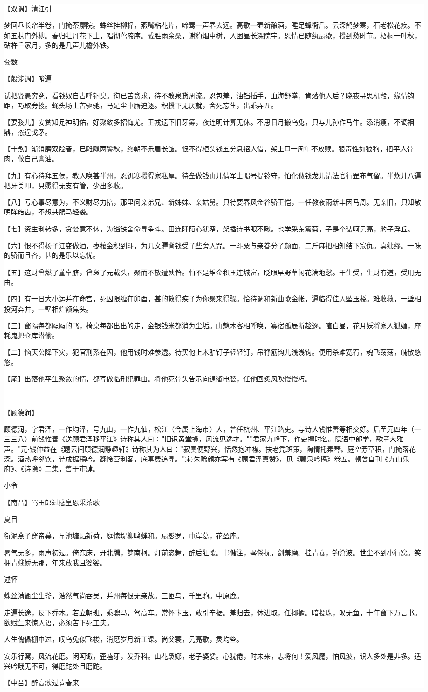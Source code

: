 【双调】清江引

梦回昼长帘半卷，门掩茶蘼院。蛛丝挂柳棉，燕嘴粘花片，啼莺一声春去远。高歌一壶新酿酒，睡足蜂衙后。云深鹤梦寒，石老松花疾。不如五株门外柳。春归牡丹花下土，唱彻莺啼序。戴胜雨余桑，谢豹烟中树，人困昼长深院宇。恩情已随纨扇歇，攒到愁时节。梧桐一叶秋，砧杵千家月，多的是几声儿檐外铁。

套数

【般涉调】哨遍

试把贤愚穷究，看钱奴自古呼铜臭。徇已苦贪求，待不教泉货周流。忍包羞，油铛插手，血海舒拳，肯落他人后？晓夜寻思机彀，缘情钩距，巧取旁搜。蝇头场上苦驱驰，马足尘中厮追逐。积攒下无厌就，舍死忘生，出乖弄丑。

【耍孩儿】安贫知足神明佑，好聚敛多招悔尤。王戎遗下旧牙筹，夜连明计算无休。不思日月搬乌兔，只与儿孙作马牛。添消瘦，不调裀鼎，恣逞戈矛。

【十煞】渐消磨双脸春，已雕飕两鬓秋，终朝不乐眉长皱。恨不得柜头钱五分息招人借，架上□一周年不放赎。狠毒性如狼狗，把平人骨肉，做自己膏油。

【九】有心待拜五侯，教人唤甚半州，忍饥寒攒得家私厚。待垒做钱山儿倩军士喝号提铃守，怕化做钱龙儿请法官行罡布气留。半炊儿八遍把牙关叩，只愿得无支有管，少出多收。

【八】亏心事尽意为，不义财尽力掊，那里问亲弟兄、新姊妹、亲姑舅。只待要春风金谷骄王恺，一任教夜雨新丰因马周。无亲旧，只知敬明眸皓齿，不想共肥马轻裘。

【七】资生利转多，贪婪意不休，为锱铢舍命寻争斗。田连阡陌心犹窄，架插诗书眼不瞅。也学采东篱菊，子是个装呵元亮，豹子浮丘。

【六】恨不得杨子江变做酒，枣穰金积到斗，为几文贉背钱受了些旁人咒。一斗粟与亲眷分了颜面，二斤麻把相知结下寇仇。真纰缪。一味的骄而且吝，甚的是乐以忘忧。

【五】这财曾燃了董卓脐，曾枭了元载头，聚而不散遭殃咎。怕不是堆金积玉连城富，眨眼早野草闲花满地愁。干生受，生财有道，受用无由。

【四】有一日大小运并在命宫，死囚限缠在卯酉，甚的散得疾子为你聚来得骤。恰待调和新曲歌金帐，逼临得佳人坠玉楼。难收救，一壁相投河奔井，一壁相烂额焦头。

【三】窗隔每都飐飐的飞，椅桌每都出出的走，金银钱米都消为尘垢。山魈木客相呼唤，寡宿孤辰断趁逐。喧白昼，花月妖将家人狐媚，座耗鬼把仓库潜偷。

【二】恼天公降下灾，犯官刑系在囚，他用钱时难参透。待买他上木驴钉子轻轻钉，吊脊筋钩儿浅浅钩。便用杀难宽宥，魂飞荡荡，魄散悠悠。

【尾】出落他平生聚敛的情，都写做临刑犯罪由。将他死骨头告示向通衢电甃，任他回炙风吹慢慢朽。

　
　

【顾德润】

顾德润，字君泽，一作均泽，号九山，一作九仙，松江（今属上海市）人，曾任杭州、平江路吏。与诗人钱惟善等相交好。后至元四年（一三三八）前钱惟善《送顾君泽移平江》诗称其人曰："旧识黄堂掾，风流见逸才。""君家九峰下，作吏擅时名。隐语中郎学，歌章大雅声。"元·钱仲益在《题云间顾德润静趣轩》诗称其为人曰："寂寞便野兴，恬然抱冲襟。扶老凭斑策，陶情托素琴。庭空芳草积，门掩落花深。酒热呼邻饮，诗成据稿吟。翻怜营利客，底事费追寻。"宋·朱晞颜亦写有《顾君泽真赞》，见《瓢泉吟稿》卷五。顿曾自刊《九山乐府》、《诗隐》二集，售于市肆。

小令

【南吕】骂玉郎过感皇恩采茶歌

夏目

衔泥燕子穿帘幕，早池塘贴新荷，庭愧堤柳鸣蝉和。扇影罗，巾岸葛，花盈座。

暑气无多，雨声初过。倚东床，开北牖，梦南柯。灯前恣舞，醉后狂歌。书慵注，琴倦抚，剑羞磨。挂青蓑，钓沧波。世尘不到小行窝。笑拥青蛾娇无那，年来放我且婆娑。

述怀

蛛丝满甑尘生釜，浩然气尚吞吴，并州每恨无亲故。三匝乌，千里驹。中原鹿。

走遍长途，反下乔木。若立朝班，乘骢马，驾高车。常怀卞玉，敢引辛裾。羞归去，休进取，任揶揄。暗投珠，叹无鱼，十年窗下万言书。欲赋生来惊人语，必须苦下死工夫。

人生傀儡棚中过，叹乌兔似飞梭，消磨岁月新工课。尚父蓑，元亮歌，灵均些。

安乐行窝，风流花磨。闲呵诹，歪嗑牙，发乔科。山花袅娜，老子婆娑。心犹倦，时未来，志将何！爱风魔，怕风波，识人多处是非多。适兴吟哦无不可，得磨跎处且磨跎。

【中吕】醉高歌过喜春来
